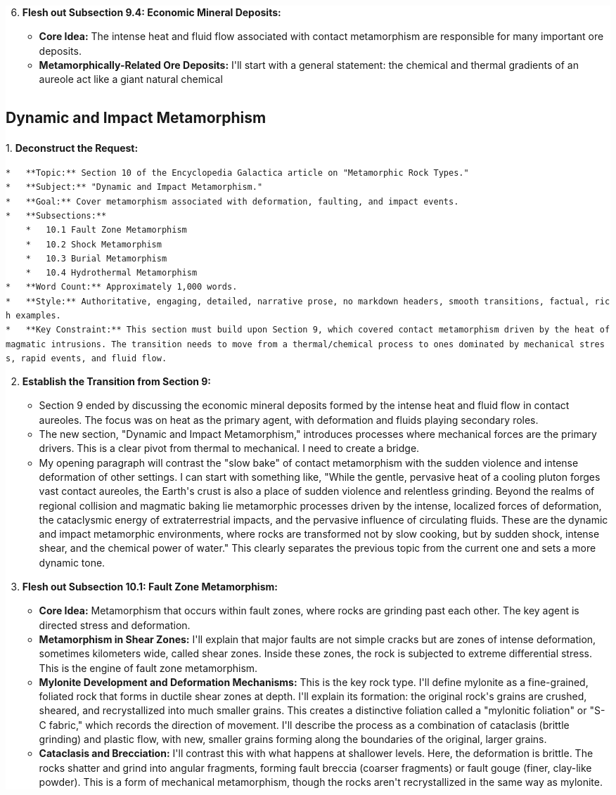 6.  **Flesh out Subsection 9.4: Economic Mineral Deposits:**

    *   **Core Idea:** The intense heat and fluid flow associated with contact metamorphism are responsible for many important ore deposits.
    *   **Metamorphically-Related Ore Deposits:** I'll start with a general statement: the chemical and thermal gradients of an aureole act like a giant natural chemical

## Dynamic and Impact Metamorphism

<think>1.  **Deconstruct the Request:**

    *   **Topic:** Section 10 of the Encyclopedia Galactica article on "Metamorphic Rock Types."
    *   **Subject:** "Dynamic and Impact Metamorphism."
    *   **Goal:** Cover metamorphism associated with deformation, faulting, and impact events.
    *   **Subsections:**
        *   10.1 Fault Zone Metamorphism
        *   10.2 Shock Metamorphism
        *   10.3 Burial Metamorphism
        *   10.4 Hydrothermal Metamorphism
    *   **Word Count:** Approximately 1,000 words.
    *   **Style:** Authoritative, engaging, detailed, narrative prose, no markdown headers, smooth transitions, factual, rich examples.
    *   **Key Constraint:** This section must build upon Section 9, which covered contact metamorphism driven by the heat of magmatic intrusions. The transition needs to move from a thermal/chemical process to ones dominated by mechanical stress, rapid events, and fluid flow.

2.  **Establish the Transition from Section 9:**

    *   Section 9 ended by discussing the economic mineral deposits formed by the intense heat and fluid flow in contact aureoles. The focus was on heat as the primary agent, with deformation and fluids playing secondary roles.
    *   The new section, "Dynamic and Impact Metamorphism," introduces processes where mechanical forces are the primary drivers. This is a clear pivot from thermal to mechanical. I need to create a bridge.
    *   My opening paragraph will contrast the "slow bake" of contact metamorphism with the sudden violence and intense deformation of other settings. I can start with something like, "While the gentle, pervasive heat of a cooling pluton forges vast contact aureoles, the Earth's crust is also a place of sudden violence and relentless grinding. Beyond the realms of regional collision and magmatic baking lie metamorphic processes driven by the intense, localized forces of deformation, the cataclysmic energy of extraterrestrial impacts, and the pervasive influence of circulating fluids. These are the dynamic and impact metamorphic environments, where rocks are transformed not by slow cooking, but by sudden shock, intense shear, and the chemical power of water." This clearly separates the previous topic from the current one and sets a more dynamic tone.

3.  **Flesh out Subsection 10.1: Fault Zone Metamorphism:**

    *   **Core Idea:** Metamorphism that occurs within fault zones, where rocks are grinding past each other. The key agent is directed stress and deformation.
    *   **Metamorphism in Shear Zones:** I'll explain that major faults are not simple cracks but are zones of intense deformation, sometimes kilometers wide, called shear zones. Inside these zones, the rock is subjected to extreme differential stress. This is the engine of fault zone metamorphism.
    *   **Mylonite Development and Deformation Mechanisms:** This is the key rock type. I'll define mylonite as a fine-grained, foliated rock that forms in ductile shear zones at depth. I'll explain its formation: the original rock's grains are crushed, sheared, and recrystallized into much smaller grains. This creates a distinctive foliation called a "mylonitic foliation" or "S-C fabric," which records the direction of movement. I'll describe the process as a combination of cataclasis (brittle grinding) and plastic flow, with new, smaller grains forming along the boundaries of the original, larger grains.
    *   **Cataclasis and Brecciation:** I'll contrast this with what happens at shallower levels. Here, the deformation is brittle. The rocks shatter and grind into angular fragments, forming fault breccia (coarser fragments) or fault gouge (finer, clay-like powder). This is a form of mechanical metamorphism, though the rocks aren't recrystallized in the same way as mylonite.